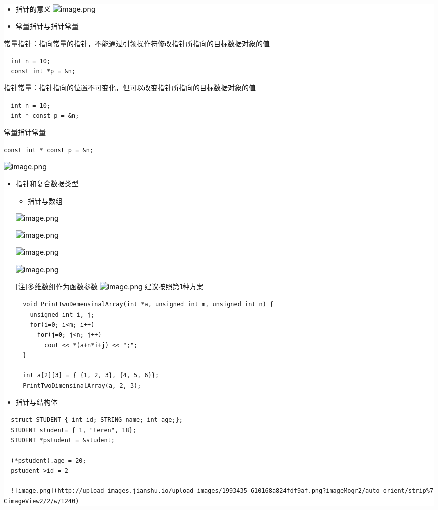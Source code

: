 - 指针的意义
![image.png](http://upload-images.jianshu.io/upload_images/1993435-66ae784d61af53c5.png?imageMogr2/auto-orient/strip%7CimageView2/2/w/1240)

- 常量指针与指针常量

常量指针：指向常量的指针，不能通过引领操作符修改指针所指向的目标数据对象的值
```
  int n = 10;
  const int *p = &n;
```
指针常量：指针指向的位置不可变化，但可以改变指针所指向的目标数据对象的值
```
  int n = 10;
  int * const p = &n;
```
常量指针常量
```
const int * const p = &n;
```
![image.png](http://upload-images.jianshu.io/upload_images/1993435-625662f1e2e3f90e.png?imageMogr2/auto-orient/strip%7CimageView2/2/w/1240)

- 指针和复合数据类型
  - 指针与数组
  ```

  ```
  ![image.png](http://upload-images.jianshu.io/upload_images/1993435-114fffe7141d498a.png?imageMogr2/auto-orient/strip%7CimageView2/2/w/1240)

  ![image.png](http://upload-images.jianshu.io/upload_images/1993435-a4dd3c2666f2d446.png?imageMogr2/auto-orient/strip%7CimageView2/2/w/1240)

  ![image.png](http://upload-images.jianshu.io/upload_images/1993435-7e32d5c2500dde50.png?imageMogr2/auto-orient/strip%7CimageView2/2/w/1240)

  ![image.png](http://upload-images.jianshu.io/upload_images/1993435-b2a0787fed69f804.png?imageMogr2/auto-orient/strip%7CimageView2/2/w/1240)

  [注]多维数组作为函数参数
  ![image.png](http://upload-images.jianshu.io/upload_images/1993435-fd871ca61b96305c.png?imageMogr2/auto-orient/strip%7CimageView2/2/w/1240)
  建议按照第1种方案

  ```
    void PrintTwoDemensinalArray(int *a, unsigned int m, unsigned int n) {
      unsigned int i, j;
      for(i=0; i<m; i++)
        for(j=0; j<n; j++)
          cout << *(a+n*i+j) << ";";
    }
    
    int a[2][3] = { {1, 2, 3}, {4, 5, 6}};
    PrintTwoDimensinalArray(a, 2, 3);
  ```

- 指针与结构体
```
  struct STUDENT { int id; STRING name; int age;};
  STUDENT student= { 1, "teren", 18};
  STUDENT *pstudent = &student;

  (*pstudent).age = 20;
  pstudent->id = 2

  ![image.png](http://upload-images.jianshu.io/upload_images/1993435-610168a824fdf9af.png?imageMogr2/auto-orient/strip%7CimageView2/2/w/1240)
```
